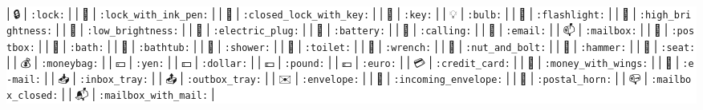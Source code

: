 | 🔒 | `:lock:`                           |
| 🔏 | `:lock_with_ink_pen:`              |
| 🔐 | `:closed_lock_with_key:`           |
| 🔑 | `:key:`                            |
| 💡 | `:bulb:`                           |
| 🔦 | `:flashlight:`                     |
| 🔆 | `:high_brightness:`                |
| 🔅 | `:low_brightness:`                 |
| 🔌 | `:electric_plug:`                  |
| 🔋 | `:battery:`                        |
| 📲 | `:calling:`                        |
| 📧 | `:email:`                          |
| 📫 | `:mailbox:`                        |
| 📮 | `:postbox:`                        |
| 🛀 | `:bath:`                           |
| 🛁 | `:bathtub:`                        |
| 🚿 | `:shower:`                         |
| 🚽 | `:toilet:`                         |
| 🔧 | `:wrench:`                         |
| 🔩 | `:nut_and_bolt:`                   |
| 🔨 | `:hammer:`                         |
| 💺 | `:seat:`                           |
| 💰 | `:moneybag:`                       |
| 💴 | `:yen:`                            |
| 💵 | `:dollar:`                         |
| 💷 | `:pound:`                          |
| 💶 | `:euro:`                           |
| 💳 | `:credit_card:`                    |
| 💸 | `:money_with_wings:`               |
| 📧 | `:e-mail:`                         |
| 📥 | `:inbox_tray:`                     |
| 📤 | `:outbox_tray:`                    |
| ✉️  | `:envelope:`                       |
| 📨 | `:incoming_envelope:`              |
| 📯 | `:postal_horn:`                    |
| 📪 | `:mailbox_closed:`                 |
| 📬 | `:mailbox_with_mail:`              |